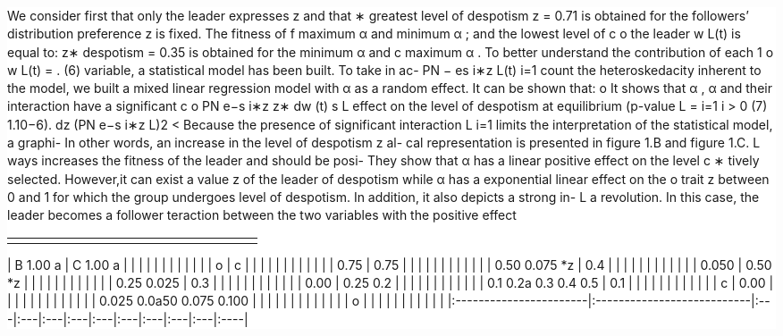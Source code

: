 We consider first that only the leader expresses z and that ∗
greatest level of despotism z = 0.71 is obtained for the
followers’ distribution preference z is fixed. The fitness of
f maximum α and minimum α ; and the lowest level of
c o
the leader w L(t) is equal to: z∗
despotism = 0.35 is obtained for the minimum α and
c
maximum α . To better understand the contribution of each
1 o
w L(t) = . (6) variable, a statistical model has been built. To take in ac-
PN − es i∗z L(t)
i=1 count the heteroskedacity inherent to the model, we built a
mixed linear regression model with α as a random effect.
It can be shown that: o
It shows that α , α and their interaction have a significant
c o
PN e−s i∗z z∗
dw (t) s L effect on the level of despotism at equilibrium (p-value
L = i=1 i > 0 (7)
1.10−6).
dz (PN e−s i∗z L)2 < Because the presence of significant interaction
L
i=1
limits the interpretation of the statistical model, a graphi-
In other words, an increase in the level of despotism z al- cal representation is presented in figure 1.B and figure 1.C.
L
ways increases the fitness of the leader and should be posi- They show that α has a linear positive effect on the level
c
∗
tively selected. However,it can exist a value z of the leader of despotism while α has a exponential linear effect on the
o
trait z between 0 and 1 for which the group undergoes level of despotism. In addition, it also depicts a strong in-
L
a revolution. In this case, the leader becomes a follower teraction between the two variables with the positive effect

|    |    |    |    |    |    |    |    |    |    |    |    |    |    |    |    |    |    |    |    |
|:---|:---|:---|:---|:---|:---|:---|:---|:---|:---|:---|:---|:---|:---|:---|:---|:---|:---|:---|:---|
|    |    |    |    |    |    |    |    |    |    |    |    |    |    |    |    |    |    |    |    |

| B 1.00 a               | C 1.00 a                   |    |    |    |    |    |    |    |    |    |     |
| o                      | c                          |    |    |    |    |    |    |    |    |    |     |
| 0.75                   | 0.75                       |    |    |    |    |    |    |    |    |    |     |
| 0.50 0.075 *z          | 0.4                        |    |    |    |    |    |    |    |    |    |     |
| 0.050                  | 0.50 *z                    |    |    |    |    |    |    |    |    |    |     |
| 0.25 0.025             | 0.3                        |    |    |    |    |    |    |    |    |    |     |
| 0.00                   | 0.25 0.2                   |    |    |    |    |    |    |    |    |    |     |
| 0.1 0.2a 0.3 0.4 0.5   | 0.1                        |    |    |    |    |    |    |    |    |    |     |
| c                      | 0.00                       |    |    |    |    |    |    |    |    |    |     |
|                        | 0.025 0.0a50 0.075 0.100   |    |    |    |    |    |    |    |    |    |     |
|                        | o                          |    |    |    |    |    |    |    |    |    |     |
|:-----------------------|:---------------------------|:---|:---|:---|:---|:---|:---|:---|:---|:---|:----|